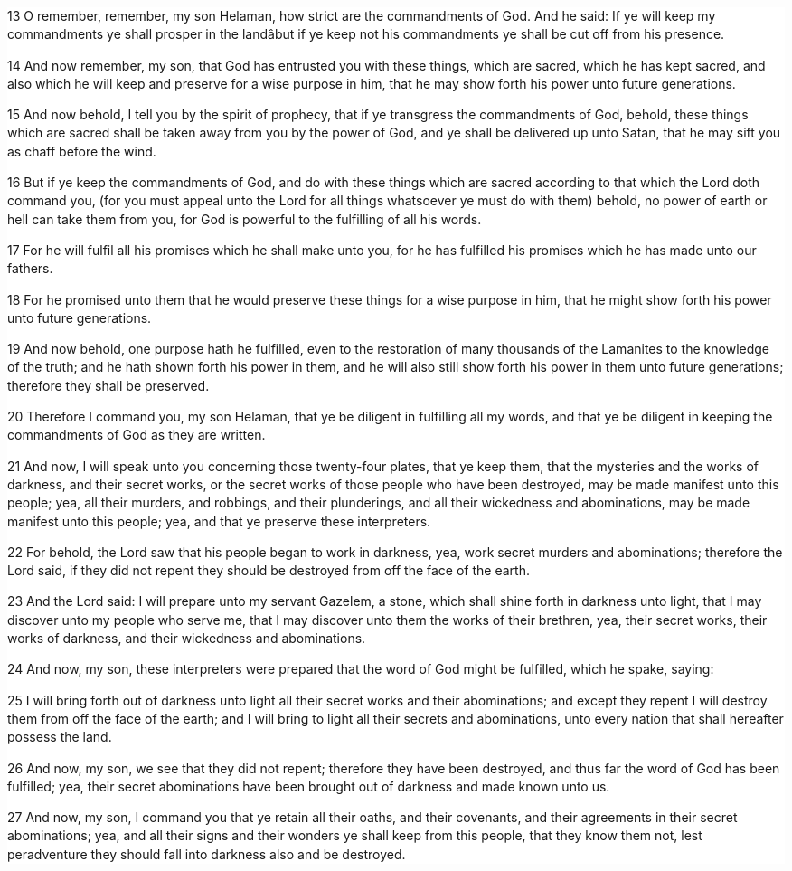 13 O remember, remember, my son Helaman, how strict are the commandments of God. And he said: If ye will keep my commandments ye shall prosper in the landâbut if ye keep not his commandments ye shall be cut off from his presence.

14 And now remember, my son, that God has entrusted you with these things, which are sacred, which he has kept sacred, and also which he will keep and preserve for a wise purpose in him, that he may show forth his power unto future generations.

15 And now behold, I tell you by the spirit of prophecy, that if ye transgress the commandments of God, behold, these things which are sacred shall be taken away from you by the power of God, and ye shall be delivered up unto Satan, that he may sift you as chaff before the wind.

16 But if ye keep the commandments of God, and do with these things which are sacred according to that which the Lord doth command you, (for you must appeal unto the Lord for all things whatsoever ye must do with them) behold, no power of earth or hell can take them from you, for God is powerful to the fulfilling of all his words.

17 For he will fulfil all his promises which he shall make unto you, for he has fulfilled his promises which he has made unto our fathers.

18 For he promised unto them that he would preserve these things for a wise purpose in him, that he might show forth his power unto future generations.

19 And now behold, one purpose hath he fulfilled, even to the restoration of many thousands of the Lamanites to the knowledge of the truth; and he hath shown forth his power in them, and he will also still show forth his power in them unto future generations; therefore they shall be preserved.

20 Therefore I command you, my son Helaman, that ye be diligent in fulfilling all my words, and that ye be diligent in keeping the commandments of God as they are written.

21 And now, I will speak unto you concerning those twenty-four plates, that ye keep them, that the mysteries and the works of darkness, and their secret works, or the secret works of those people who have been destroyed, may be made manifest unto this people; yea, all their murders, and robbings, and their plunderings, and all their wickedness and abominations, may be made manifest unto this people; yea, and that ye preserve these interpreters.

22 For behold, the Lord saw that his people began to work in darkness, yea, work secret murders and abominations; therefore the Lord said, if they did not repent they should be destroyed from off the face of the earth.

23 And the Lord said: I will prepare unto my servant Gazelem, a stone, which shall shine forth in darkness unto light, that I may discover unto my people who serve me, that I may discover unto them the works of their brethren, yea, their secret works, their works of darkness, and their wickedness and abominations.

24 And now, my son, these interpreters were prepared that the word of God might be fulfilled, which he spake, saying:

25 I will bring forth out of darkness unto light all their secret works and their abominations; and except they repent I will destroy them from off the face of the earth; and I will bring to light all their secrets and abominations, unto every nation that shall hereafter possess the land.

26 And now, my son, we see that they did not repent; therefore they have been destroyed, and thus far the word of God has been fulfilled; yea, their secret abominations have been brought out of darkness and made known unto us.

27 And now, my son, I command you that ye retain all their oaths, and their covenants, and their agreements in their secret abominations; yea, and all their signs and their wonders ye shall keep from this people, that they know them not, lest peradventure they should fall into darkness also and be destroyed.
